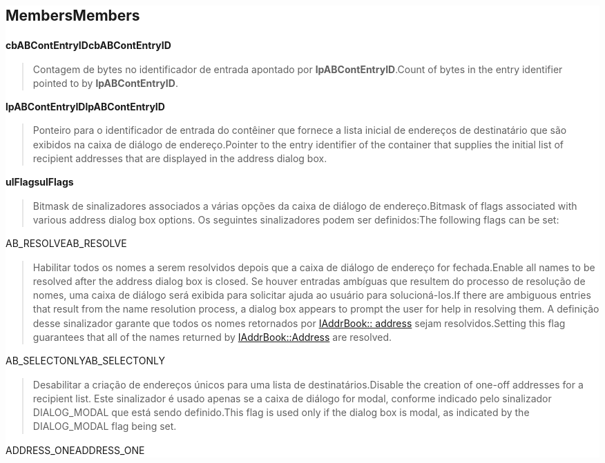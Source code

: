 ## <a name="members"></a><span data-ttu-id="f48a6-108">Members</span><span class="sxs-lookup"><span data-stu-id="f48a6-108">Members</span></span>

<span data-ttu-id="f48a6-109">**cbABContEntryID**</span><span class="sxs-lookup"><span data-stu-id="f48a6-109">**cbABContEntryID**</span></span>
  
> <span data-ttu-id="f48a6-110">Contagem de bytes no identificador de entrada apontado por **lpABContEntryID**.</span><span class="sxs-lookup"><span data-stu-id="f48a6-110">Count of bytes in the entry identifier pointed to by **lpABContEntryID**.</span></span>
    
<span data-ttu-id="f48a6-111">**lpABContEntryID**</span><span class="sxs-lookup"><span data-stu-id="f48a6-111">**lpABContEntryID**</span></span>
  
> <span data-ttu-id="f48a6-112">Ponteiro para o identificador de entrada do contêiner que fornece a lista inicial de endereços de destinatário que são exibidos na caixa de diálogo de endereço.</span><span class="sxs-lookup"><span data-stu-id="f48a6-112">Pointer to the entry identifier of the container that supplies the initial list of recipient addresses that are displayed in the address dialog box.</span></span>
    
<span data-ttu-id="f48a6-113">**ulFlags**</span><span class="sxs-lookup"><span data-stu-id="f48a6-113">**ulFlags**</span></span>
  
> <span data-ttu-id="f48a6-114">Bitmask de sinalizadores associados a várias opções da caixa de diálogo de endereço.</span><span class="sxs-lookup"><span data-stu-id="f48a6-114">Bitmask of flags associated with various address dialog box options.</span></span> <span data-ttu-id="f48a6-115">Os seguintes sinalizadores podem ser definidos:</span><span class="sxs-lookup"><span data-stu-id="f48a6-115">The following flags can be set:</span></span>
    
<span data-ttu-id="f48a6-116">AB_RESOLVE</span><span class="sxs-lookup"><span data-stu-id="f48a6-116">AB_RESOLVE</span></span>
  
> <span data-ttu-id="f48a6-117">Habilitar todos os nomes a serem resolvidos depois que a caixa de diálogo de endereço for fechada.</span><span class="sxs-lookup"><span data-stu-id="f48a6-117">Enable all names to be resolved after the address dialog box is closed.</span></span> <span data-ttu-id="f48a6-118">Se houver entradas ambíguas que resultem do processo de resolução de nomes, uma caixa de diálogo será exibida para solicitar ajuda ao usuário para solucioná-los.</span><span class="sxs-lookup"><span data-stu-id="f48a6-118">If there are ambiguous entries that result from the name resolution process, a dialog box appears to prompt the user for help in resolving them.</span></span> <span data-ttu-id="f48a6-119">A definição desse sinalizador garante que todos os nomes retornados por [IAddrBook:: address](iaddrbook-address.md) sejam resolvidos.</span><span class="sxs-lookup"><span data-stu-id="f48a6-119">Setting this flag guarantees that all of the names returned by [IAddrBook::Address](iaddrbook-address.md) are resolved.</span></span> 
    
<span data-ttu-id="f48a6-120">AB_SELECTONLY</span><span class="sxs-lookup"><span data-stu-id="f48a6-120">AB_SELECTONLY</span></span>
  
> <span data-ttu-id="f48a6-121">Desabilitar a criação de endereços únicos para uma lista de destinatários.</span><span class="sxs-lookup"><span data-stu-id="f48a6-121">Disable the creation of one-off addresses for a recipient list.</span></span> <span data-ttu-id="f48a6-122">Este sinalizador é usado apenas se a caixa de diálogo for modal, conforme indicado pelo sinalizador DIALOG_MODAL que está sendo definido.</span><span class="sxs-lookup"><span data-stu-id="f48a6-122">This flag is used only if the dialog box is modal, as indicated by the DIALOG_MODAL flag being set.</span></span>
    
<span data-ttu-id="f48a6-123">ADDRESS_ONE</span><span class="sxs-lookup"><span data-stu-id="f48a6-123">ADDRESS_ONE</span></span>
  